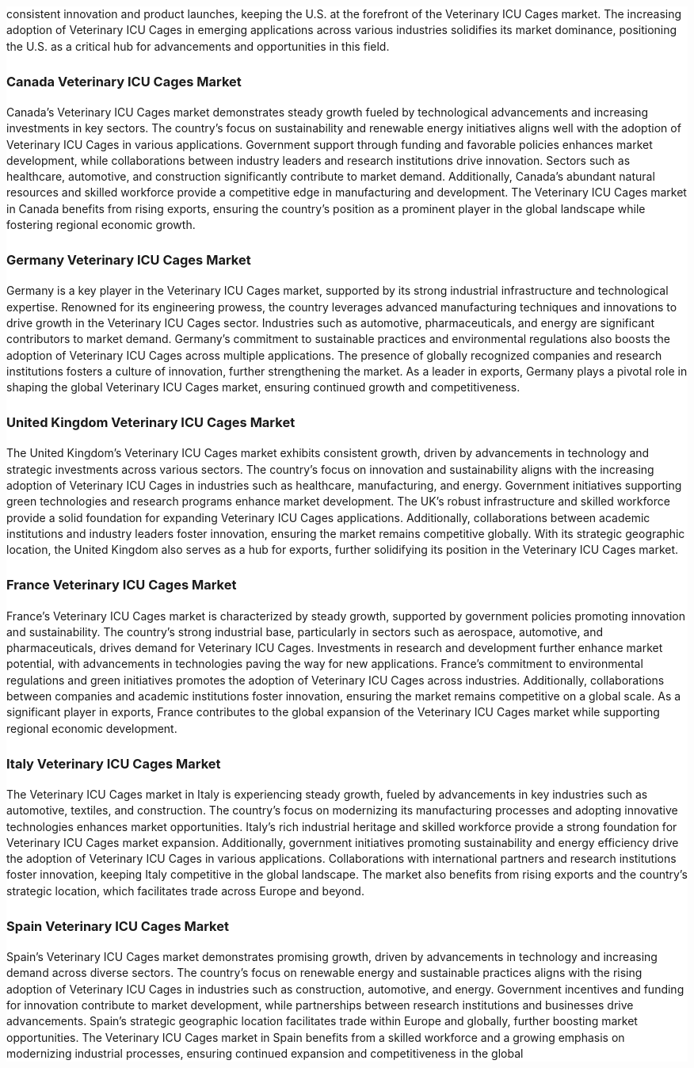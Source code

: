 consistent innovation and product launches, keeping the U.S. at the forefront of the Veterinary ICU Cages market. The increasing adoption of Veterinary ICU Cages in emerging applications across various industries solidifies its market dominance, positioning the U.S. as a critical hub for advancements and opportunities in this field.</p><h3>Canada Veterinary ICU Cages Market</h3><p>Canada&rsquo;s Veterinary ICU Cages market demonstrates steady growth fueled by technological advancements and increasing investments in key sectors. The country&rsquo;s focus on sustainability and renewable energy initiatives aligns well with the adoption of Veterinary ICU Cages in various applications. Government support through funding and favorable policies enhances market development, while collaborations between industry leaders and research institutions drive innovation. Sectors such as healthcare, automotive, and construction significantly contribute to market demand. Additionally, Canada&rsquo;s abundant natural resources and skilled workforce provide a competitive edge in manufacturing and development. The Veterinary ICU Cages market in Canada benefits from rising exports, ensuring the country&rsquo;s position as a prominent player in the global landscape while fostering regional economic growth.</p><h3>Germany Veterinary ICU Cages Market</h3><p>Germany is a key player in the Veterinary ICU Cages market, supported by its strong industrial infrastructure and technological expertise. Renowned for its engineering prowess, the country leverages advanced manufacturing techniques and innovations to drive growth in the Veterinary ICU Cages sector. Industries such as automotive, pharmaceuticals, and energy are significant contributors to market demand. Germany&rsquo;s commitment to sustainable practices and environmental regulations also boosts the adoption of Veterinary ICU Cages across multiple applications. The presence of globally recognized companies and research institutions fosters a culture of innovation, further strengthening the market. As a leader in exports, Germany plays a pivotal role in shaping the global Veterinary ICU Cages market, ensuring continued growth and competitiveness.</p><h3>United Kingdom Veterinary ICU Cages Market</h3><p>The United Kingdom&rsquo;s Veterinary ICU Cages market exhibits consistent growth, driven by advancements in technology and strategic investments across various sectors. The country&rsquo;s focus on innovation and sustainability aligns with the increasing adoption of Veterinary ICU Cages in industries such as healthcare, manufacturing, and energy. Government initiatives supporting green technologies and research programs enhance market development. The UK&rsquo;s robust infrastructure and skilled workforce provide a solid foundation for expanding Veterinary ICU Cages applications. Additionally, collaborations between academic institutions and industry leaders foster innovation, ensuring the market remains competitive globally. With its strategic geographic location, the United Kingdom also serves as a hub for exports, further solidifying its position in the Veterinary ICU Cages market.</p><h3>France Veterinary ICU Cages Market</h3><p>France&rsquo;s Veterinary ICU Cages market is characterized by steady growth, supported by government policies promoting innovation and sustainability. The country&rsquo;s strong industrial base, particularly in sectors such as aerospace, automotive, and pharmaceuticals, drives demand for Veterinary ICU Cages. Investments in research and development further enhance market potential, with advancements in technologies paving the way for new applications. France&rsquo;s commitment to environmental regulations and green initiatives promotes the adoption of Veterinary ICU Cages across industries. Additionally, collaborations between companies and academic institutions foster innovation, ensuring the market remains competitive on a global scale. As a significant player in exports, France contributes to the global expansion of the Veterinary ICU Cages market while supporting regional economic development.</p><h3>Italy Veterinary ICU Cages Market</h3><p>The Veterinary ICU Cages market in Italy is experiencing steady growth, fueled by advancements in key industries such as automotive, textiles, and construction. The country&rsquo;s focus on modernizing its manufacturing processes and adopting innovative technologies enhances market opportunities. Italy&rsquo;s rich industrial heritage and skilled workforce provide a strong foundation for Veterinary ICU Cages market expansion. Additionally, government initiatives promoting sustainability and energy efficiency drive the adoption of Veterinary ICU Cages in various applications. Collaborations with international partners and research institutions foster innovation, keeping Italy competitive in the global landscape. The market also benefits from rising exports and the country&rsquo;s strategic location, which facilitates trade across Europe and beyond.</p><h3>Spain Veterinary ICU Cages Market</h3><p>Spain&rsquo;s Veterinary ICU Cages market demonstrates promising growth, driven by advancements in technology and increasing demand across diverse sectors. The country&rsquo;s focus on renewable energy and sustainable practices aligns with the rising adoption of Veterinary ICU Cages in industries such as construction, automotive, and energy. Government incentives and funding for innovation contribute to market development, while partnerships between research institutions and businesses drive advancements. Spain&rsquo;s strategic geographic location facilitates trade within Europe and globally, further boosting market opportunities. The Veterinary ICU Cages market in Spain benefits from a skilled workforce and a growing emphasis on modernizing industrial processes, ensuring continued expansion and competitiveness in the global